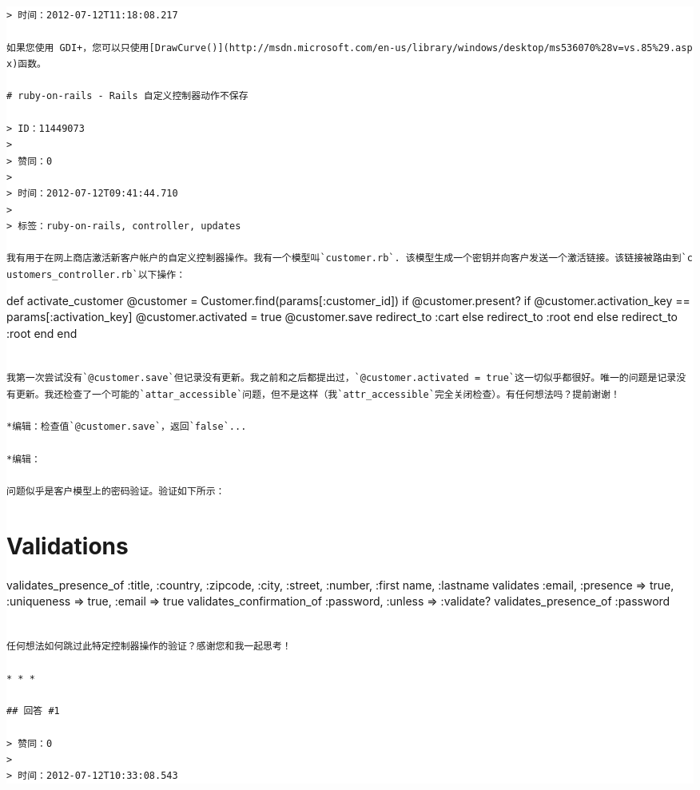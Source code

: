```
> 时间：2012-07-12T11:18:08.217

如果您使用 GDI+，您可以只使用[DrawCurve()](http://msdn.microsoft.com/en-us/library/windows/desktop/ms536070%28v=vs.85%29.aspx)函数。

# ruby-on-rails - Rails 自定义控制器动作不保存

> ID：11449073
> 
> 赞同：0
> 
> 时间：2012-07-12T09:41:44.710
> 
> 标签：ruby-on-rails, controller, updates

我有用于在网上商店激活新客户帐户的自定义控制器操作。我有一个模型叫`customer.rb`. 该模型生成一个密钥并向客户发送一个激活链接。该链接被路由到`customers_controller.rb`以下操作：

```
def activate_customer
  @customer = Customer.find(params[:customer_id])
    if @customer.present?
     if @customer.activation_key == params[:activation_key]
       @customer.activated = true
       @customer.save
       redirect_to :cart
     else
       redirect_to :root
     end
    else
     redirect_to :root
    end
end 
```

我第一次尝试没有`@customer.save`但记录没有更新。我之前和之后都提出过，`@customer.activated = true`这一切似乎都很好。唯一的问题是记录没有更新。我还检查了一个可能的`attar_accessible`问题，但不是这样（我`attr_accessible`完全关闭检查）。有任何想法吗？提前谢谢！

*编辑：检查值`@customer.save`，返回`false`...

*编辑：

问题似乎是客户模型上的密码验证。验证如下所示：

```
# Validations
validates_presence_of :title, :country, :zipcode, :city, :street, :number, :first name, :lastname
validates :email, :presence => true, :uniqueness => true, :email => true
validates_confirmation_of :password, :unless => :validate?
validates_presence_of :password 
```

任何想法如何跳过此特定控制器操作的验证？感谢您和我一起思考！

* * *

## 回答 #1

> 赞同：0
> 
> 时间：2012-07-12T10:33:08.543

```